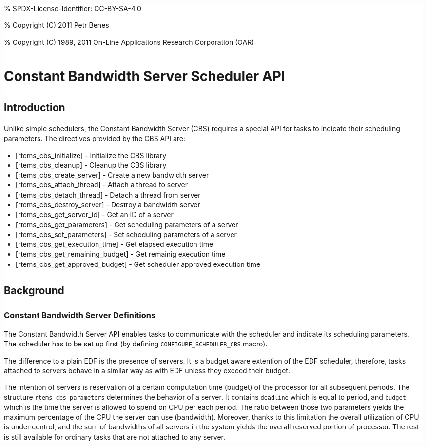 % SPDX-License-Identifier: CC-BY-SA-4.0

% Copyright (C) 2011 Petr Benes

% Copyright (C) 1989, 2011 On-Line Applications Research Corporation (OAR)

```{index} cbs
```

# Constant Bandwidth Server Scheduler API

## Introduction

Unlike simple schedulers, the Constant Bandwidth Server (CBS) requires a
special API for tasks to indicate their scheduling parameters. The directives
provided by the CBS API are:

- [rtems_cbs_initialize] - Initialize the CBS library
- [rtems_cbs_cleanup] - Cleanup the CBS library
- [rtems_cbs_create_server] - Create a new bandwidth server
- [rtems_cbs_attach_thread] - Attach a thread to server
- [rtems_cbs_detach_thread] - Detach a thread from server
- [rtems_cbs_destroy_server] - Destroy a bandwidth server
- [rtems_cbs_get_server_id] - Get an ID of a server
- [rtems_cbs_get_parameters] - Get scheduling parameters of a server
- [rtems_cbs_set_parameters] - Set scheduling parameters of a server
- [rtems_cbs_get_execution_time] - Get elapsed execution time
- [rtems_cbs_get_remaining_budget] - Get remainig execution time
- [rtems_cbs_get_approved_budget] - Get scheduler approved execution time

```{index} CBS parameters
```

```{index} rtems_cbs_parameters
```

## Background

### Constant Bandwidth Server Definitions

The Constant Bandwidth Server API enables tasks to communicate with the
scheduler and indicate its scheduling parameters. The scheduler has to be set
up first (by defining `CONFIGURE_SCHEDULER_CBS` macro).

The difference to a plain EDF is the presence of servers. It is a budget aware
extention of the EDF scheduler, therefore, tasks attached to servers behave in
a similar way as with EDF unless they exceed their budget.

The intention of servers is reservation of a certain computation time (budget)
of the processor for all subsequent periods. The structure
`rtems_cbs_parameters` determines the behavior of a server. It contains
`deadline` which is equal to period, and `budget` which is the time the
server is allowed to spend on CPU per each period. The ratio between those two
parameters yields the maximum percentage of the CPU the server can use
(bandwidth). Moreover, thanks to this limitation the overall utilization of CPU
is under control, and the sum of bandwidths of all servers in the system yields
the overall reserved portion of processor. The rest is still available for
ordinary tasks that are not attached to any server.
